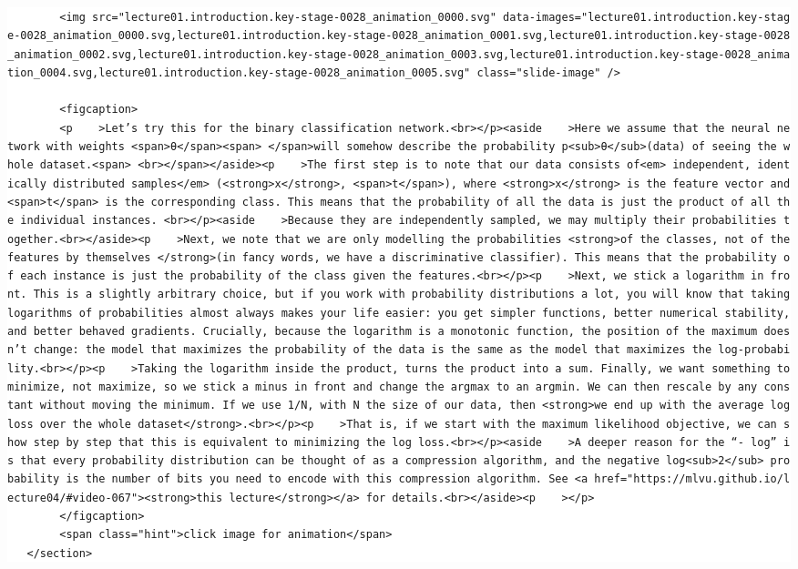             <img src="lecture01.introduction.key-stage-0028_animation_0000.svg" data-images="lecture01.introduction.key-stage-0028_animation_0000.svg,lecture01.introduction.key-stage-0028_animation_0001.svg,lecture01.introduction.key-stage-0028_animation_0002.svg,lecture01.introduction.key-stage-0028_animation_0003.svg,lecture01.introduction.key-stage-0028_animation_0004.svg,lecture01.introduction.key-stage-0028_animation_0005.svg" class="slide-image" />

            <figcaption>
            <p    >Let’s try this for the binary classification network.<br></p><aside    >Here we assume that the neural network with weights <span>θ</span><span> </span>will somehow describe the probability p<sub>θ</sub>(data) of seeing the whole dataset.<span> <br></span></aside><p    >The first step is to note that our data consists of<em> independent, identically distributed samples</em> (<strong>x</strong>, <span>t</span>), where <strong>x</strong> is the feature vector and <span>t</span> is the corresponding class. This means that the probability of all the data is just the product of all the individual instances. <br></p><aside    >Because they are independently sampled, we may multiply their probabilities together.<br></aside><p    >Next, we note that we are only modelling the probabilities <strong>of the classes, not of the features by themselves </strong>(in fancy words, we have a discriminative classifier). This means that the probability of each instance is just the probability of the class given the features.<br></p><p    >Next, we stick a logarithm in front. This is a slightly arbitrary choice, but if you work with probability distributions a lot, you will know that taking logarithms of probabilities almost always makes your life easier: you get simpler functions, better numerical stability, and better behaved gradients. Crucially, because the logarithm is a monotonic function, the position of the maximum doesn’t change: the model that maximizes the probability of the data is the same as the model that maximizes the log-probability.<br></p><p    >Taking the logarithm inside the product, turns the product into a sum. Finally, we want something to minimize, not maximize, so we stick a minus in front and change the argmax to an argmin. We can then rescale by any constant without moving the minimum. If we use 1/N, with N the size of our data, then <strong>we end up with the average log loss over the whole dataset</strong>.<br></p><p    >That is, if we start with the maximum likelihood objective, we can show step by step that this is equivalent to minimizing the log loss.<br></p><aside    >A deeper reason for the “- log” is that every probability distribution can be thought of as a compression algorithm, and the negative log<sub>2</sub> probability is the number of bits you need to encode with this compression algorithm. See <a href="https://mlvu.github.io/lecture04/#video-067"><strong>this lecture</strong></a> for details.<br></aside><p    ></p>
            </figcaption>
            <span class="hint">click image for animation</span>
       </section>
